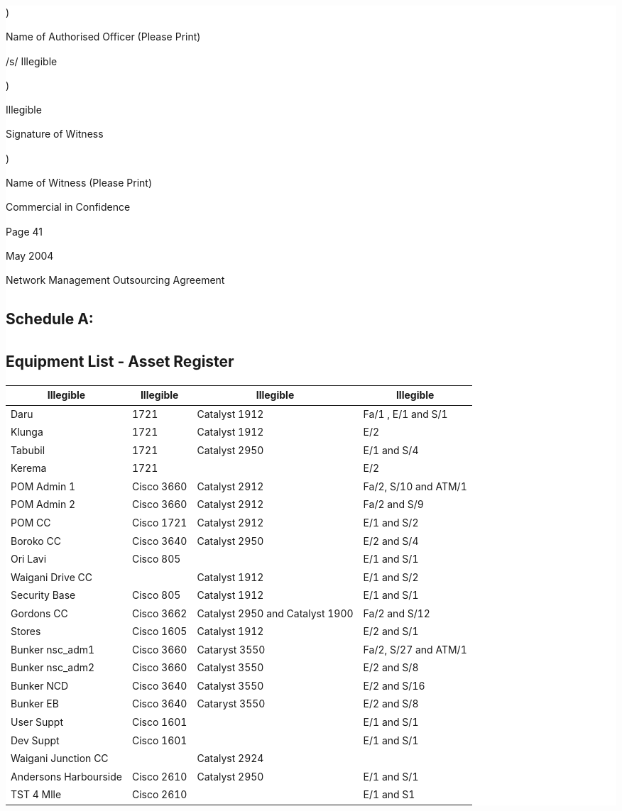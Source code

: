 )

Name of Authorised Officer (Please Print)

/s/ Illegible

)

Illegible

Signature of Witness

)

Name of Witness (Please Print)

Commercial in Confidence

Page 41

May 2004

Network Management Outsourcing Agreement

## Schedule A:

## Equipment List - Asset Register

| Illegible             | Illegible   | Illegible                       | Illegible            |
|-----------------------|-------------|---------------------------------|----------------------|
| Daru                  | 1721        | Catalyst 1912                   | Fa/1 , E/1 and S/1   |
| Klunga                | 1721        | Catalyst 1912                   | E/2                  |
| Tabubil               | 1721        | Catalyst 2950                   | E/1 and S/4          |
| Kerema                | 1721        |                                 | E/2                  |
| POM Admin 1           | Cisco 3660  | Catalyst 2912                   | Fa/2, S/10 and ATM/1 |
| POM Admin 2           | Cisco 3660  | Catalyst 2912                   | Fa/2 and S/9         |
| POM CC                | Cisco 1721  | Catalyst 2912                   | E/1 and S/2          |
| Boroko CC             | Cisco 3640  | Catalyst 2950                   | E/2 and S/4          |
| Ori Lavi              | Cisco 805   |                                 | E/1 and S/1          |
| Waigani Drive CC      |             | Catalyst 1912                   | E/1 and S/2          |
| Security Base         | Cisco 805   | Catalyst 1912                   | E/1 and S/1          |
| Gordons CC            | Cisco 3662  | Catalyst 2950 and Catalyst 1900 | Fa/2 and S/12        |
| Stores                | Cisco 1605  | Catalyst 1912                   | E/2 and S/1          |
| Bunker nsc\_adm1       | Cisco 3660  | Cataryst 3550                   | Fa/2, S/27 and ATM/1 |
| Bunker nsc\_adm2       | Cisco 3660  | Catalyst 3550                   | E/2 and S/8          |
| Bunker NCD            | Cisco 3640  | Catalyst 3550                   | E/2 and S/16         |
| Bunker EB             | Cisco 3640  | Cataryst 3550                   | E/2 and S/8          |
| User Suppt            | Cisco 1601  |                                 | E/1 and S/1          |
| Dev Suppt             | Cisco 1601  |                                 | E/1 and S/1          |
| Waigani Junction CC   |             | Catalyst 2924                   |                      |
| Andersons Harbourside | Cisco 2610  | Catalyst 2950                   | E/1 and S/1          |
| TST 4 Mlle            | Cisco 2610  |                                 | E/1 and S1           |